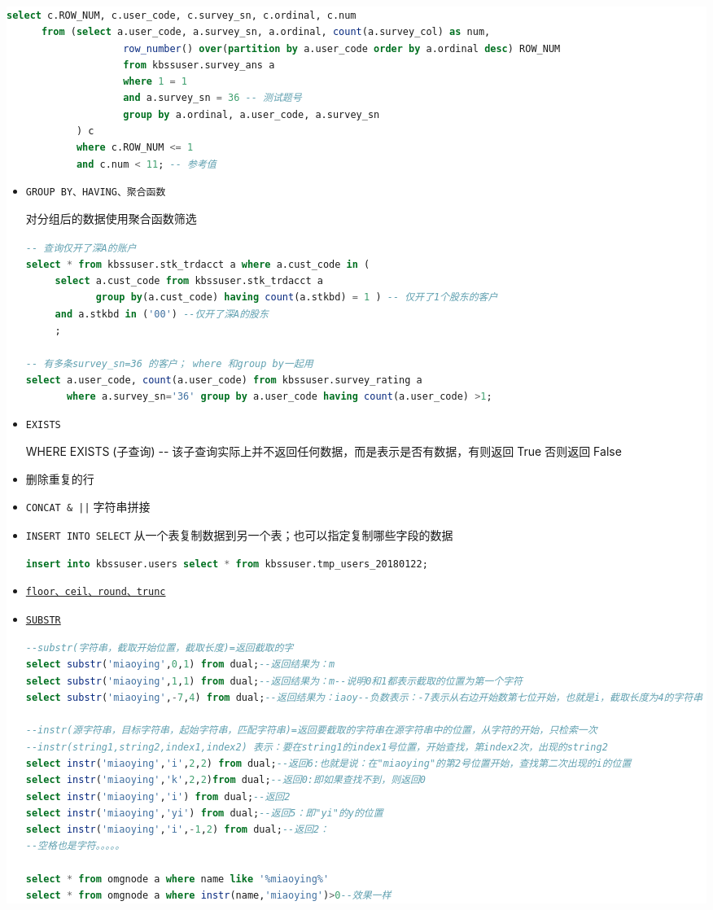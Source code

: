   ```sql
  select c.ROW_NUM, c.user_code, c.survey_sn, c.ordinal, c.num
        from (select a.user_code, a.survey_sn, a.ordinal, count(a.survey_col) as num,
                      row_number() over(partition by a.user_code order by a.ordinal desc) ROW_NUM
                      from kbssuser.survey_ans a
                      where 1 = 1
                      and a.survey_sn = 36 -- 测试题号
                      group by a.ordinal, a.user_code, a.survey_sn
              ) c
              where c.ROW_NUM <= 1
              and c.num < 11; -- 参考值

  ```

- `GROUP BY、HAVING、聚合函数`

  对分组后的数据使用聚合函数筛选

  ```sql
  -- 查询仅开了深A的账户
  select * from kbssuser.stk_trdacct a where a.cust_code in (
       select a.cust_code from kbssuser.stk_trdacct a
              group by(a.cust_code) having count(a.stkbd) = 1 ) -- 仅开了1个股东的客户
       and a.stkbd in ('00') --仅开了深A的股东
       ;

  -- 有多条survey_sn=36 的客户； where 和group by一起用
  select a.user_code, count(a.user_code) from kbssuser.survey_rating a
         where a.survey_sn='36' group by a.user_code having count(a.user_code) >1;
  ```

- `EXISTS`

  WHERE EXISTS (子查询) -- 该子查询实际上并不返回任何数据，而是表示是否有数据，有则返回 True 否则返回 False

- 删除重复的行

- `CONCAT & ||` 字符串拼接

- `INSERT INTO SELECT` 从一个表复制数据到另一个表；也可以指定复制哪些字段的数据

  ```sql
  insert into kbssuser.users select * from kbssuser.tmp_users_20180122;
  ```

- [`floor、ceil、round、trunc`](http://blog.csdn.net/iteye1011/article/details/12449393)

- [`SUBSTR`](https://www.cnblogs.com/miaoying/p/5784947.html)

  ```sql
  --substr(字符串，截取开始位置，截取长度)=返回截取的字
  select substr('miaoying',0,1) from dual;--返回结果为：m
  select substr('miaoying',1,1) from dual;--返回结果为：m--说明0和1都表示截取的位置为第一个字符
  select substr('miaoying',-7,4) from dual;--返回结果为：iaoy--负数表示：-7表示从右边开始数第七位开始，也就是i，截取长度为4的字符串

  --instr(源字符串，目标字符串，起始字符串，匹配字符串)=返回要截取的字符串在源字符串中的位置，从字符的开始，只检索一次
  --instr(string1,string2,index1,index2) 表示：要在string1的index1号位置，开始查找，第index2次，出现的string2
  select instr('miaoying','i',2,2) from dual;--返回6:也就是说：在"miaoying"的第2号位置开始，查找第二次出现的i的位置
  select instr('miaoying','k',2,2)from dual;--返回0:即如果查找不到，则返回0
  select instr('miaoying','i') from dual;--返回2
  select instr('miaoying','yi') from dual;--返回5：即"yi"的y的位置
  select instr('miaoying','i',-1,2) from dual;--返回2：
  --空格也是字符。。。。。

  select * from omgnode a where name like '%miaoying%'
  select * from omgnode a where instr(name,'miaoying')>0--效果一样
  ```
